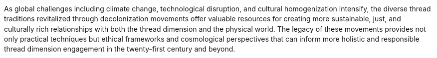 As global challenges including climate change, technological disruption, and cultural homogenization intensify, the diverse thread traditions revitalized through decolonization movements offer valuable resources for creating more sustainable, just, and culturally rich relationships with both the thread dimension and the physical world. The legacy of these movements provides not only practical techniques but ethical frameworks and cosmological perspectives that can inform more holistic and responsible thread dimension engagement in the twenty-first century and beyond.